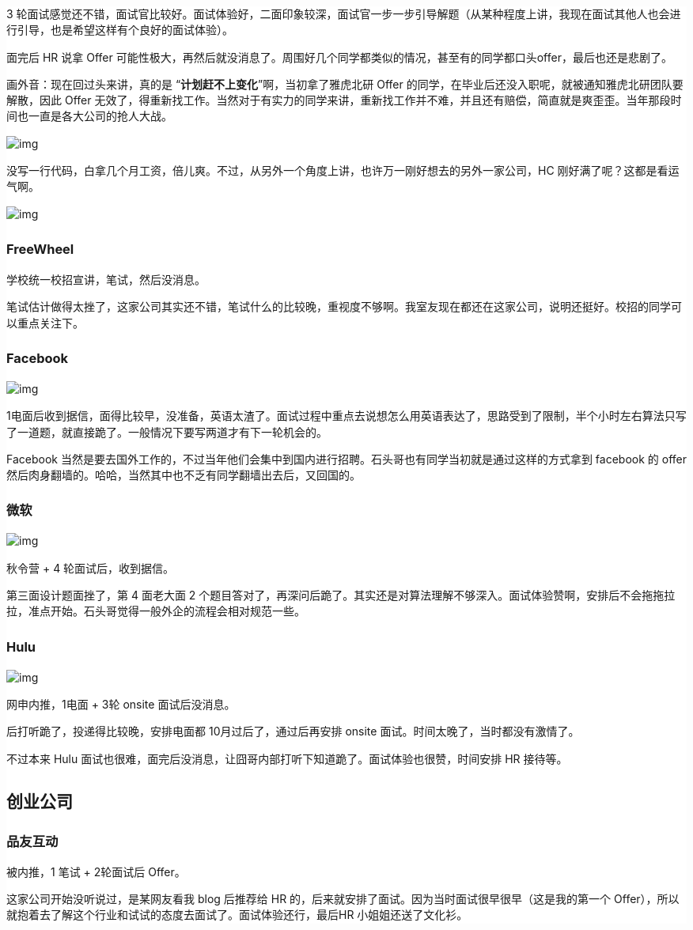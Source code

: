 3 轮面试感觉还不错，面试官比较好。面试体验好，二面印象较深，面试官一步一步引导解题（从某种程度上讲，我现在面试其他人也会进行引导，也是希望这样有个良好的面试体验）。

面完后 HR 说拿 Offer 可能性极大，再然后就没消息了。周围好几个同学都类似的情况，甚至有的同学都口头offer，最后也还是悲剧了。

画外音：现在回过头来讲，真的是 “**计划赶不上变化**”啊，当初拿了雅虎北研 Offer 的同学，在毕业后还没入职呢，就被通知雅虎北研团队要解散，因此 Offer 无效了，得重新找工作。当然对于有实力的同学来讲，重新找工作并不难，并且还有赔偿，简直就是爽歪歪。当年那段时间也一直是各大公司的抢人大战。

![img](https://www.tanglei.name/resources/share-my-interview-experience-when-graduate/640-20201031213906238.png)

没写一行代码，白拿几个月工资，倍儿爽。不过，从另外一个角度上讲，也许万一刚好想去的另外一家公司，HC 刚好满了呢？这都是看运气啊。 

![img](https://www.tanglei.name/resources/share-my-interview-experience-when-graduate/640-20201031213910157.gif)

### FreeWheel

学校统一校招宣讲，笔试，然后没消息。

笔试估计做得太挫了，这家公司其实还不错，笔试什么的比较晚，重视度不够啊。我室友现在都还在这家公司，说明还挺好。校招的同学可以重点关注下。

### Facebook

![img](https://www.tanglei.name/resources/share-my-interview-experience-when-graduate/640-20201031213913551.png)

1电面后收到据信，面得比较早，没准备，英语太渣了。面试过程中重点去说想怎么用英语表达了，思路受到了限制，半个小时左右算法只写了一道题，就直接跪了。一般情况下要写两道才有下一轮机会的。

Facebook 当然是要去国外工作的，不过当年他们会集中到国内进行招聘。石头哥也有同学当初就是通过这样的方式拿到 facebook 的 offer 然后肉身翻墙的。哈哈，当然其中也不乏有同学翻墙出去后，又回国的。 

### 微软 

![img](https://www.tanglei.name/resources/share-my-interview-experience-when-graduate/640-20201031213916797.png)

秋令营 + 4 轮面试后，收到据信。

第三面设计题面挫了，第 4 面老大面 2 个题目答对了，再深问后跪了。其实还是对算法理解不够深入。面试体验赞啊，安排后不会拖拖拉拉，准点开始。石头哥觉得一般外企的流程会相对规范一些。 

### Hulu

![img](https://www.tanglei.name/resources/share-my-interview-experience-when-graduate/640-20201031213919830.png)

网申内推，1电面 + 3轮 onsite 面试后没消息。

后打听跪了，投递得比较晚，安排电面都 10月过后了，通过后再安排 onsite 面试。时间太晚了，当时都没有激情了。

不过本来 Hulu 面试也很难，面完后没消息，让囧哥内部打听下知道跪了。面试体验也很赞，时间安排 HR 接待等。

## 创业公司

### 品友互动

被内推，1 笔试 + 2轮面试后 Offer。 

这家公司开始没听说过，是某网友看我 blog 后推荐给 HR 的，后来就安排了面试。因为当时面试很早很早（这是我的第一个 Offer），所以就抱着去了解这个行业和试试的态度去面试了。面试体验还行，最后HR 小姐姐还送了文化衫。
